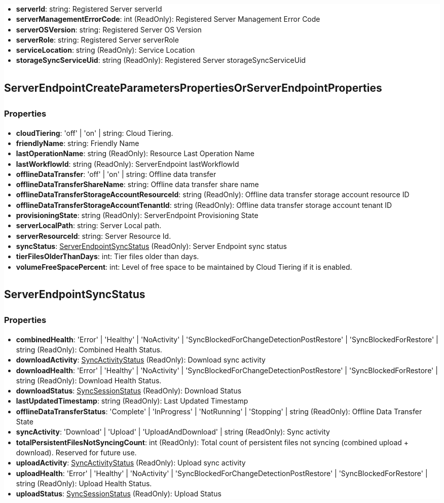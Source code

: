* **serverId**: string: Registered Server serverId
* **serverManagementErrorCode**: int (ReadOnly): Registered Server Management Error Code
* **serverOSVersion**: string: Registered Server OS Version
* **serverRole**: string: Registered Server serverRole
* **serviceLocation**: string (ReadOnly): Service Location
* **storageSyncServiceUid**: string (ReadOnly): Registered Server storageSyncServiceUid

## ServerEndpointCreateParametersPropertiesOrServerEndpointProperties
### Properties
* **cloudTiering**: 'off' | 'on' | string: Cloud Tiering.
* **friendlyName**: string: Friendly Name
* **lastOperationName**: string (ReadOnly): Resource Last Operation Name
* **lastWorkflowId**: string (ReadOnly): ServerEndpoint lastWorkflowId
* **offlineDataTransfer**: 'off' | 'on' | string: Offline data transfer
* **offlineDataTransferShareName**: string: Offline data transfer share name
* **offlineDataTransferStorageAccountResourceId**: string (ReadOnly): Offline data transfer storage account resource ID
* **offlineDataTransferStorageAccountTenantId**: string (ReadOnly): Offline data transfer storage account tenant ID
* **provisioningState**: string (ReadOnly): ServerEndpoint Provisioning State
* **serverLocalPath**: string: Server Local path.
* **serverResourceId**: string: Server Resource Id.
* **syncStatus**: [ServerEndpointSyncStatus](#serverendpointsyncstatus) (ReadOnly): Server Endpoint sync status
* **tierFilesOlderThanDays**: int: Tier files older than days.
* **volumeFreeSpacePercent**: int: Level of free space to be maintained by Cloud Tiering if it is enabled.

## ServerEndpointSyncStatus
### Properties
* **combinedHealth**: 'Error' | 'Healthy' | 'NoActivity' | 'SyncBlockedForChangeDetectionPostRestore' | 'SyncBlockedForRestore' | string (ReadOnly): Combined Health Status.
* **downloadActivity**: [SyncActivityStatus](#syncactivitystatus) (ReadOnly): Download sync activity
* **downloadHealth**: 'Error' | 'Healthy' | 'NoActivity' | 'SyncBlockedForChangeDetectionPostRestore' | 'SyncBlockedForRestore' | string (ReadOnly): Download Health Status.
* **downloadStatus**: [SyncSessionStatus](#syncsessionstatus) (ReadOnly): Download Status
* **lastUpdatedTimestamp**: string (ReadOnly): Last Updated Timestamp
* **offlineDataTransferStatus**: 'Complete' | 'InProgress' | 'NotRunning' | 'Stopping' | string (ReadOnly): Offline Data Transfer State
* **syncActivity**: 'Download' | 'Upload' | 'UploadAndDownload' | string (ReadOnly): Sync activity
* **totalPersistentFilesNotSyncingCount**: int (ReadOnly): Total count of persistent files not syncing (combined upload + download). Reserved for future use.
* **uploadActivity**: [SyncActivityStatus](#syncactivitystatus) (ReadOnly): Upload sync activity
* **uploadHealth**: 'Error' | 'Healthy' | 'NoActivity' | 'SyncBlockedForChangeDetectionPostRestore' | 'SyncBlockedForRestore' | string (ReadOnly): Upload Health Status.
* **uploadStatus**: [SyncSessionStatus](#syncsessionstatus) (ReadOnly): Upload Status
